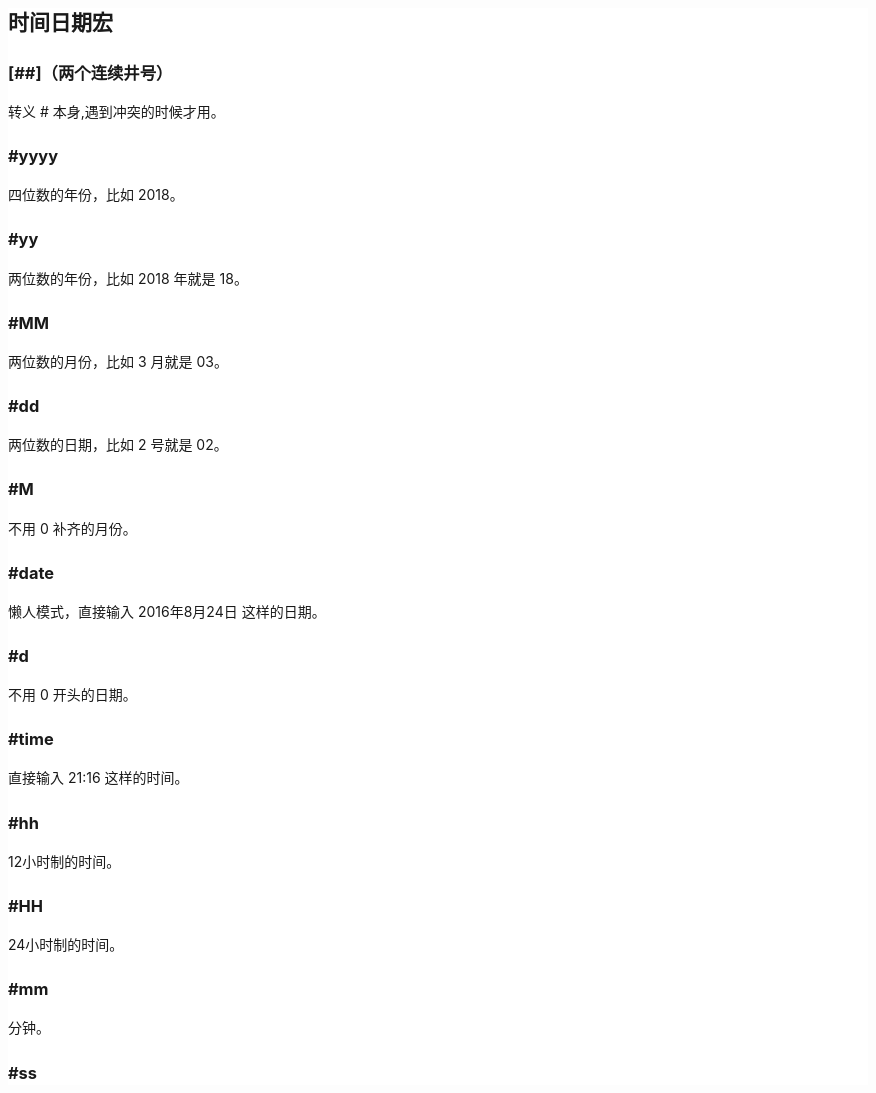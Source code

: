 
## 时间日期宏

### \[\#\#\]（两个连续井号）

转义 \# 本身,遇到冲突的时候才用。

### \#yyyy

四位数的年份，比如 2018。

### \#yy

两位数的年份，比如 2018 年就是 18。

### \#MM

两位数的月份，比如 3 月就是 03。

### \#dd

两位数的日期，比如 2 号就是 02。

### \#M

不用 0 补齐的月份。

### \#date

懒人模式，直接输入 2016年8月24日 这样的日期。

### \#d

不用 0 开头的日期。

### \#time

直接输入 21:16 这样的时间。

### \#hh

12小时制的时间。

### \#HH

24小时制的时间。

### \#mm

分钟。

### \#ss

